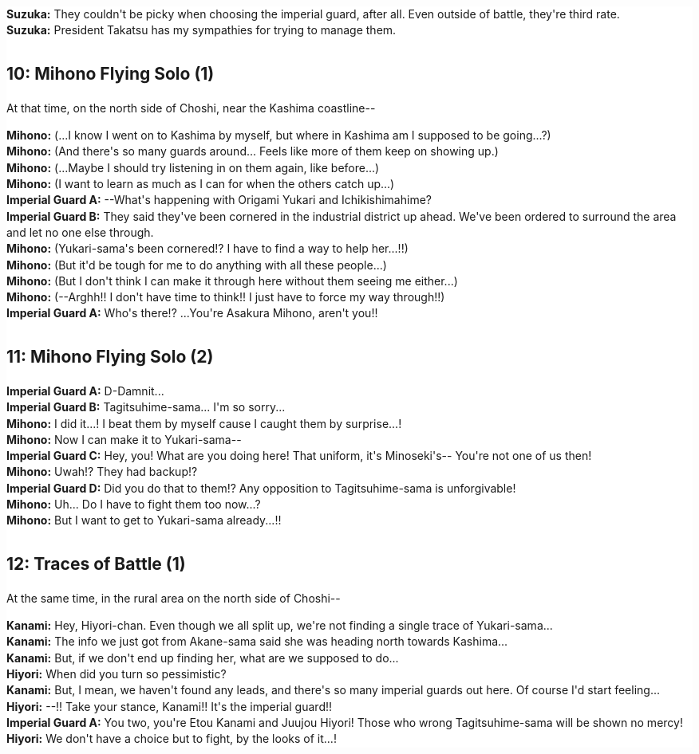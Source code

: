 **Suzuka:** They couldn't be picky when choosing the imperial guard, after all. Even outside of battle, they're third rate.  
**Suzuka:** President Takatsu has my sympathies for trying to manage them.  

## 10: Mihono Flying Solo (1)
At that time, on the north side of Choshi, near the Kashima coastline--

  
**Mihono:** (...I know I went on to Kashima by myself, but where in Kashima am I supposed to be going...?)  
**Mihono:** (And there's so many guards around... Feels like more of them keep on showing up.)  
**Mihono:** (...Maybe I should try listening in on them again, like before...)  
**Mihono:** (I want to learn as much as I can for when the others catch up...)  
**Imperial Guard A:** --What's happening with Origami Yukari and Ichikishimahime?  
**Imperial Guard B:** They said they've been cornered in the industrial district up ahead. We've been ordered to surround the area and let no one else through.  
**Mihono:** (Yukari-sama's been cornered\!? I have to find a way to help her...\!\!)  
**Mihono:** (But it'd be tough for me to do anything with all these people...)  
**Mihono:** (But I don't think I can make it through here without them seeing me either...)  
**Mihono:** (--Arghh\!\! I don't have time to think\!\! I just have to force my way through\!\!)  
**Imperial Guard A:** Who's there\!? ...You're Asakura Mihono, aren't you\!\!  

## 11: Mihono Flying Solo (2)
**Imperial Guard A:** D-Damnit...  
**Imperial Guard B:** Tagitsuhime-sama... I'm so sorry...  
**Mihono:** I did it...\! I beat them by myself cause I caught them by surprise...\!  
**Mihono:** Now I can make it to Yukari-sama--  
**Imperial Guard C:** Hey, you\! What are you doing here\! That uniform, it's Minoseki's-- You're not one of us then\!  
**Mihono:** Uwah\!? They had backup\!?  
**Imperial Guard D:** Did you do that to them\!? Any opposition to Tagitsuhime-sama is unforgivable\!  
**Mihono:** Uh... Do I have to fight them too now...?  
**Mihono:** But I want to get to Yukari-sama already...\!\!  

## 12: Traces of Battle (1)
At the same time, in the rural area on the north side of Choshi--

  
**Kanami:** Hey, Hiyori-chan. Even though we all split up, we're not finding a single trace of Yukari-sama...  
**Kanami:** The info we just got from Akane-sama said she was heading north towards Kashima...  
**Kanami:** But, if we don't end up finding her, what are we supposed to do...  
**Hiyori:** When did you turn so pessimistic?  
**Kanami:** But, I mean, we haven't found any leads, and there's so many imperial guards out here. Of course I'd start feeling...  
**Hiyori:** --\!\! Take your stance, Kanami\!\! It's the imperial guard\!\!  
**Imperial Guard A:** You two, you're Etou Kanami and Juujou Hiyori\! Those who wrong Tagitsuhime-sama will be shown no mercy\!  
**Hiyori:** We don't have a choice but to fight, by the looks of it...\!  
